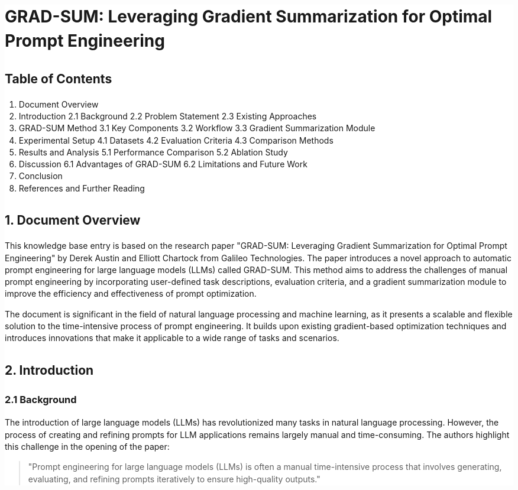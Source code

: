 # GRAD-SUM: Leveraging Gradient Summarization for Optimal Prompt Engineering

## Table of Contents

1. Document Overview
2. Introduction
   2.1 Background
   2.2 Problem Statement
   2.3 Existing Approaches
3. GRAD-SUM Method
   3.1 Key Components
   3.2 Workflow
   3.3 Gradient Summarization Module
4. Experimental Setup
   4.1 Datasets
   4.2 Evaluation Criteria
   4.3 Comparison Methods
5. Results and Analysis
   5.1 Performance Comparison
   5.2 Ablation Study
6. Discussion
   6.1 Advantages of GRAD-SUM
   6.2 Limitations and Future Work
7. Conclusion
8. References and Further Reading

## 1. Document Overview

This knowledge base entry is based on the research paper "GRAD-SUM: Leveraging Gradient Summarization for Optimal Prompt Engineering" by Derek Austin and Elliott Chartock from Galileo Technologies. The paper introduces a novel approach to automatic prompt engineering for large language models (LLMs) called GRAD-SUM. This method aims to address the challenges of manual prompt engineering by incorporating user-defined task descriptions, evaluation criteria, and a gradient summarization module to improve the efficiency and effectiveness of prompt optimization.

The document is significant in the field of natural language processing and machine learning, as it presents a scalable and flexible solution to the time-intensive process of prompt engineering. It builds upon existing gradient-based optimization techniques and introduces innovations that make it applicable to a wide range of tasks and scenarios.

## 2. Introduction

### 2.1 Background

The introduction of large language models (LLMs) has revolutionized many tasks in natural language processing. However, the process of creating and refining prompts for LLM applications remains largely manual and time-consuming. The authors highlight this challenge in the opening of the paper:

> "Prompt engineering for large language models (LLMs) is often a manual time-intensive process that involves generating, evaluating, and refining prompts iteratively to ensure high-quality outputs."
